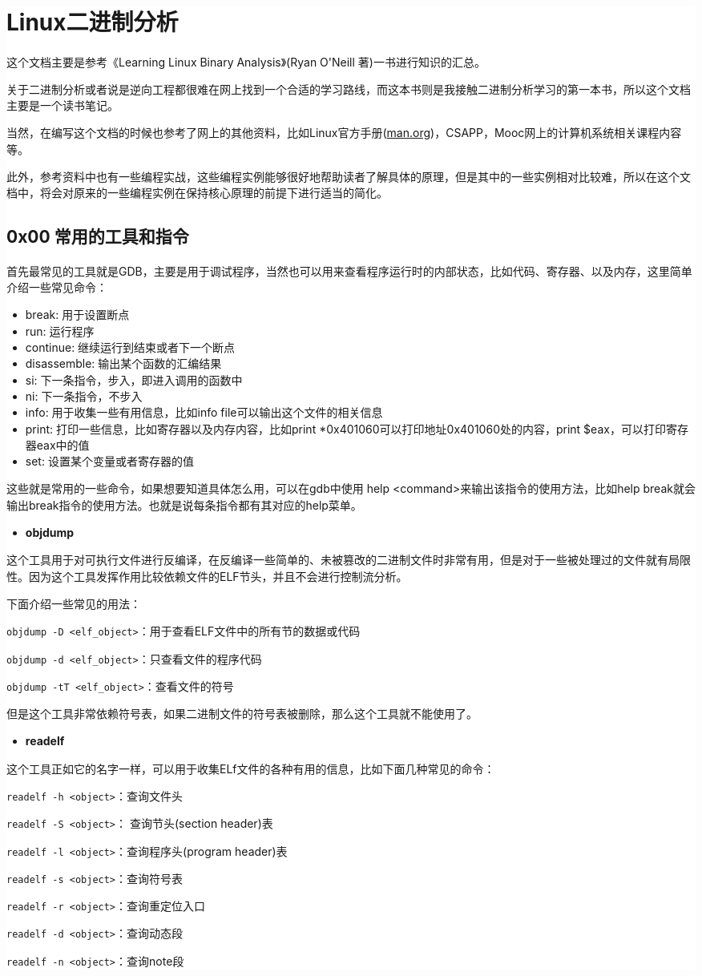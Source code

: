 # Linux二进制分析

这个文档主要是参考《Learning Linux Binary Analysis》(Ryan O'Neill 著)一书进行知识的汇总。

关于二进制分析或者说是逆向工程都很难在网上找到一个合适的学习路线，而这本书则是我接触二进制分析学习的第一本书，所以这个文档主要是一个读书笔记。

当然，在编写这个文档的时候也参考了网上的其他资料，比如Linux官方手册([man.org](https://man7.org/index.html))，CSAPP，Mooc网上的计算机系统相关课程内容等。

此外，参考资料中也有一些编程实战，这些编程实例能够很好地帮助读者了解具体的原理，但是其中的一些实例相对比较难，所以在这个文档中，将会对原来的一些编程实例在保持核心原理的前提下进行适当的简化。



## 0x00 常用的工具和指令

首先最常见的工具就是GDB，主要是用于调试程序，当然也可以用来查看程序运行时的内部状态，比如代码、寄存器、以及内存，这里简单介绍一些常见命令：
- break: 用于设置断点
- run: 运行程序
- continue: 继续运行到结束或者下一个断点
- disassemble: 输出某个函数的汇编结果
- si: 下一条指令，步入，即进入调用的函数中
- ni: 下一条指令，不步入
- info: 用于收集一些有用信息，比如info file可以输出这个文件的相关信息
- print: 打印一些信息，比如寄存器以及内存内容，比如print *0x401060可以打印地址0x401060处的内容，print $eax，可以打印寄存器eax中的值
- set: 设置某个变量或者寄存器的值

这些就是常用的一些命令，如果想要知道具体怎么用，可以在gdb中使用 help \<command\>来输出该指令的使用方法，比如help break就会输出break指令的使用方法。也就是说每条指令都有其对应的help菜单。

- **objdump**

这个工具用于对可执行文件进行反编译，在反编译一些简单的、未被篡改的二进制文件时非常有用，但是对于一些被处理过的文件就有局限性。因为这个工具发挥作用比较依赖文件的ELF节头，并且不会进行控制流分析。

下面介绍一些常见的用法：

`objdump -D <elf_object>`：用于查看ELF文件中的所有节的数据或代码

`objdump -d <elf_object>`：只查看文件的程序代码

`objdump -tT <elf_object>`：查看文件的符号

但是这个工具非常依赖符号表，如果二进制文件的符号表被删除，那么这个工具就不能使用了。

- **readelf**

这个工具正如它的名字一样，可以用于收集ELf文件的各种有用的信息，比如下面几种常见的命令：

`readelf -h <object>`：查询文件头

`readelf -S <object>`： 查询节头(section header)表

`readelf -l <object>`：查询程序头(program header)表

`readelf -s <object>`：查询符号表

`readelf -r <object>`：查询重定位入口

`readelf -d <object>`：查询动态段

`readelf -n <object>`：查询note段
